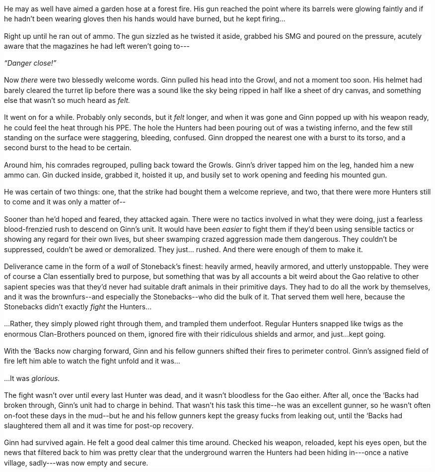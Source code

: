 He may as well have aimed a garden hose at a forest fire. His gun reached the point where its barrels were glowing faintly and if he hadn’t been wearing gloves then his hands would have burned, but he kept firing…

Right up until he ran out of ammo. The gun sizzled as he twisted it aside, grabbed his SMG and poured on the pressure, acutely aware that the magazines he had left weren’t going to---

*“Danger close!”*

Now *there* were two blessedly welcome words. Ginn pulled his head into the Growl, and not a moment too soon. His helmet had barely cleared the turret lip before there was a sound like the sky being ripped in half like a sheet of dry canvas, and something else that wasn’t so much heard as *felt.*

It went on for a while. Probably only seconds, but it *felt* longer, and when it was gone and Ginn popped up with his weapon ready, he could feel the heat through his PPE. The hole the Hunters had been pouring out of was a twisting inferno, and the few still standing on the surface were staggering, bleeding, confused. Ginn dropped the nearest one with a burst to its torso, and a second burst to the head to be certain.

Around him, his comrades regrouped, pulling back toward the Growls. Ginn’s driver tapped him on the leg, handed him a new ammo can. Gin ducked inside, grabbed it, hoisted it up, and busily set to work opening and feeding his mounted gun.

He was certain of two things: one, that the strike had bought them a welcome reprieve, and two, that there were more Hunters still to come and it was only a matter of--

Sooner than he’d hoped and feared, they attacked again. There were no tactics involved in what they were doing, just a fearless blood-frenzied rush to descend on Ginn’s unit. It would have been *easier* to fight them if they’d been using sensible tactics or showing any regard for their own lives, but sheer swamping crazed aggression made them dangerous. They couldn’t be suppressed, couldn’t be awed or demoralized. They just… rushed. And there were enough of them to make it.

Deliverance came in the form of a *wall* of Stoneback’s finest: heavily armed, heavily armored, and utterly unstoppable. They were of course a Clan essentially bred to purpose, but something that was by all accounts a bit weird about the Gao relative to other sapient species was that they’d never had suitable draft animals in their primitive days. They had to do all the work by themselves, and it was the brownfurs--and especially the Stonebacks--who did the bulk of it. That served them well here, because the Stonebacks didn’t exactly *fight* the Hunters…

...Rather, they simply plowed right through them, and trampled them underfoot. Regular Hunters snapped like twigs as the enormous Clan-Brothers pounced on them, ignored fire with their ridiculous shields and armor, and just...kept going.

With the ‘Backs now charging forward, Ginn and his fellow gunners shifted their fires to perimeter control. Ginn’s assigned field of fire left him able to watch the fight unfold and it was…

...It was *glorious.*

The fight wasn’t over until every last Hunter was dead, and it wasn’t bloodless for the Gao either. After all, once the ‘Backs had broken through, Ginn’s unit had to charge in behind. That wasn’t his task this time--he was an excellent gunner, so he wasn’t often on-foot these days in the mud--but he and his fellow gunners kept the greasy fucks from leaking out, until the ‘Backs had slaughtered them all and it was time for post-op recovery.

Ginn had survived again. He felt a good deal calmer this time around. Checked his weapon, reloaded, kept his eyes open, but the news that filtered back to him was pretty clear that the underground warren the Hunters had been hiding in---once a native village, sadly---was now empty and secure.
